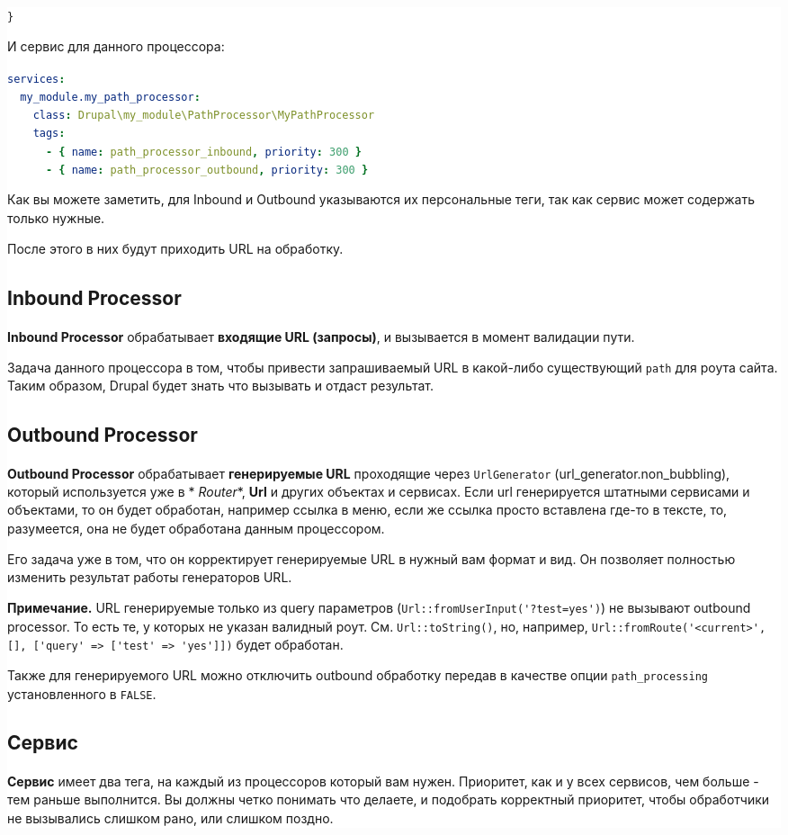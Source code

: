 ```php {"header":"src/PathProcessor/MyPathProcessor.php"}
}
```

И сервис для данного процессора:

```yaml {"header":"my_module.services.yml"}
services:
  my_module.my_path_processor:
    class: Drupal\my_module\PathProcessor\MyPathProcessor
    tags:
      - { name: path_processor_inbound, priority: 300 }
      - { name: path_processor_outbound, priority: 300 }
```

Как вы можете заметить, для Inbound и Outbound указываются их персональные теги,
так как сервис может содержать только нужные.

После этого в них будут приходить URL на обработку.

## Inbound Processor

**Inbound Processor** обрабатывает **входящие URL (запросы)**, и вызывается в
момент валидации пути.

Задача данного процессора в том, чтобы привести запрашиваемый URL в какой-либо
существующий `path` для роута сайта. Таким образом, Drupal будет знать что
вызывать и отдаст результат.

## Outbound Processor

**Outbound Processor** обрабатывает **генерируемые URL** проходящие
через `UrlGenerator` (url_generator.non_bubbling), который используется уже в *
*Router**, **Url**  и других объектах и сервисах. Если url генерируется штатными
сервисами и объектами, то он будет обработан, например ссылка в меню, если же
ссылка просто вставлена где-то в тексте, то, разумеется, она не будет обработана
данным процессором.

Его задача уже в том, что он корректирует генерируемые URL в нужный вам формат и
вид. Он позволяет полностью изменить результат работы генераторов URL.

**Примечание.** URL генерируемые только из query
параметров (`Url::fromUserInput('?test=yes')`) не вызывают outbound processor.
То есть те, у которых не указан валидный роут. См. `Url::toString()`, но,
например, `Url::fromRoute('<current>', [], ['query' => ['test' => 'yes']])`
будет обработан.

Также для генерируемого URL можно отключить outbound обработку передав в
качестве опции `path_processing` установленного в `FALSE`.

## Сервис

**Сервис** имеет два тега, на каждый из процессоров который вам нужен.
Приоритет, как и у всех сервисов, чем больше - тем раньше выполнится. Вы должны
четко понимать что делаете, и подобрать корректный приоритет, чтобы обработчики
не вызывались слишком рано, или слишком поздно.


[drupal-8-services]: ../../../../2017/06/21/drupal-8-services/index.ru.md